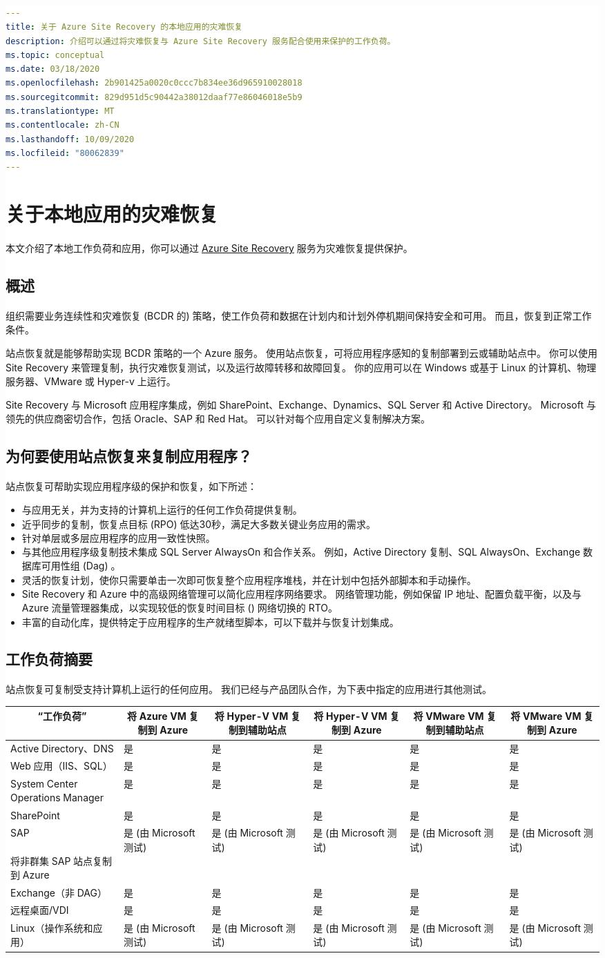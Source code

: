 ```yaml
---
title: 关于 Azure Site Recovery 的本地应用的灾难恢复
description: 介绍可以通过将灾难恢复与 Azure Site Recovery 服务配合使用来保护的工作负荷。
ms.topic: conceptual
ms.date: 03/18/2020
ms.openlocfilehash: 2b901425a0020c0ccc7b834ee36d965910028018
ms.sourcegitcommit: 829d951d5c90442a38012daaf77e86046018e5b9
ms.translationtype: MT
ms.contentlocale: zh-CN
ms.lasthandoff: 10/09/2020
ms.locfileid: "80062839"
---
```

# <a name="about-disaster-recovery-for-on-premises-apps"></a>关于本地应用的灾难恢复

本文介绍了本地工作负荷和应用，你可以通过 [Azure Site Recovery](site-recovery-overview.md) 服务为灾难恢复提供保护。

## <a name="overview"></a>概述

组织需要业务连续性和灾难恢复 (BCDR 的) 策略，使工作负荷和数据在计划内和计划外停机期间保持安全和可用。 而且，恢复到正常工作条件。

站点恢复就是能够帮助实现 BCDR 策略的一个 Azure 服务。 使用站点恢复，可将应用程序感知的复制部署到云或辅助站点中。 你可以使用 Site Recovery 来管理复制，执行灾难恢复测试，以及运行故障转移和故障回复。 你的应用可以在 Windows 或基于 Linux 的计算机、物理服务器、VMware 或 Hyper-v 上运行。

Site Recovery 与 Microsoft 应用程序集成，例如 SharePoint、Exchange、Dynamics、SQL Server 和 Active Directory。 Microsoft 与领先的供应商密切合作，包括 Oracle、SAP 和 Red Hat。 可以针对每个应用自定义复制解决方案。

## <a name="why-use-site-recovery-for-application-replication"></a>为何要使用站点恢复来复制应用程序？

站点恢复可帮助实现应用程序级的保护和恢复，如下所述：

- 与应用无关，并为支持的计算机上运行的任何工作负荷提供复制。
- 近乎同步的复制，恢复点目标 (RPO) 低达30秒，满足大多数关键业务应用的需求。
- 针对单层或多层应用程序的应用一致性快照。
- 与其他应用程序级复制技术集成 SQL Server AlwaysOn 和合作关系。 例如，Active Directory 复制、SQL AlwaysOn、Exchange 数据库可用性组 (Dag) 。
- 灵活的恢复计划，使你只需要单击一次即可恢复整个应用程序堆栈，并在计划中包括外部脚本和手动操作。
- Site Recovery 和 Azure 中的高级网络管理可以简化应用程序网络要求。 网络管理功能，例如保留 IP 地址、配置负载平衡，以及与 Azure 流量管理器集成，以实现较低的恢复时间目标 () 网络切换的 RTO。
- 丰富的自动化库，提供特定于应用程序的生产就绪型脚本，可以下载并与恢复计划集成。

## <a name="workload-summary"></a>工作负荷摘要

站点恢复可复制受支持计算机上运行的任何应用。 我们已经与产品团队合作，为下表中指定的应用进行其他测试。

| **“工作负荷”** |**将 Azure VM 复制到 Azure** |**将 Hyper-V VM 复制到辅助站点** | **将 Hyper-V VM 复制到 Azure** | **将 VMware VM 复制到辅助站点** | **将 VMware VM 复制到 Azure** |
| --- | --- | --- | --- | --- |---|
| Active Directory、DNS |是 |是 |是 |是 |是|
| Web 应用（IIS、SQL） |是 |是 |是 |是 |是|
| System Center Operations Manager |是 |是 |是 |是 |是|
| SharePoint |是 |是 |是 |是 |是|
| SAP<br/><br/>将非群集 SAP 站点复制到 Azure |是 (由 Microsoft 测试)  |是 (由 Microsoft 测试)  |是 (由 Microsoft 测试)  |是 (由 Microsoft 测试)  |是 (由 Microsoft 测试) |
| Exchange（非 DAG） |是 |是 |是 |是 |是|
| 远程桌面/VDI |是 |是 |是 |是 |是|
| Linux（操作系统和应用） |是 (由 Microsoft 测试)  |是 (由 Microsoft 测试)  |是 (由 Microsoft 测试)  |是 (由 Microsoft 测试)  |是 (由 Microsoft 测试) |